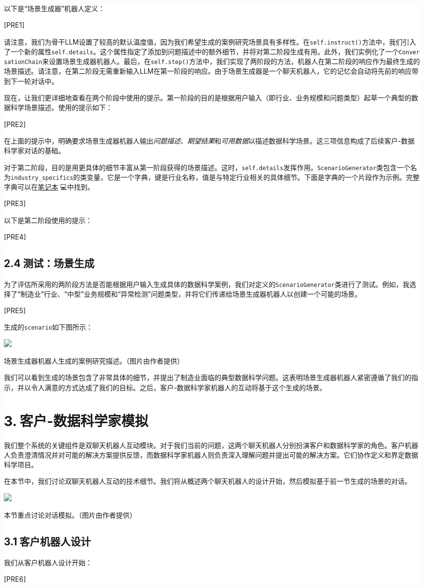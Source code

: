 以下是“场景生成器”机器人定义：

[PRE1]

请注意，我们为骨干LLM设置了较高的默认温度值，因为我们希望生成的案例研究场景具有多样性。在`self.instruct()`方法中，我们引入了一个新的属性`self.details`。这个属性指定了添加到问题描述中的额外细节，并将对第二阶段生成有用。此外，我们实例化了一个`ConversationChain`来设置场景生成器机器人。最后，在`self.step()`方法中，我们实现了两阶段的方法，机器人在第二阶段的响应作为最终生成的场景描述。请注意，在第二阶段无需重新输入LLM在第一阶段的响应。由于场景生成器是一个聊天机器人，它的记忆会自动将先前的响应带到下一轮对话中。

现在，让我们更详细地查看在两个阶段中使用的提示。第一阶段的目的是根据用户输入（即行业、业务规模和问题类型）起草一个典型的数据科学场景描述。使用的提示如下：

[PRE2]

在上面的提示中，明确要求场景生成器机器人输出*问题描述*、*期望结果*和*可用数据*以描述数据科学场景。这三项信息构成了后续客户-数据科学家对话的基础。

对于第二阶段，目的是用更具体的细节丰富从第一阶段获得的场景描述。这时，`self.details`发挥作用。`ScenarioGenerator`类包含一个名为`industry_specifics`的类变量，它是一个字典，键是行业名称，值是与特定行业相关的具体细节。下面是字典的一个片段作为示例。完整字典可以在[笔记本](https://github.com/ShuaiGuo16/data_science_soft_skills_simulation) 💻中找到。

[PRE3]

以下是第二阶段使用的提示：

[PRE4]

## 2.4 测试：场景生成

为了评估所采用的两阶段方法是否能根据用户输入生成具体的数据科学案例，我们对定义的`ScenarioGenerator`类进行了测试。例如，我选择了“制造业”行业、“中型”业务规模和“异常检测”问题类型，并将它们传递给场景生成器机器人以创建一个可能的场景。

[PRE5]

生成的`scenario`如下图所示：

![](../Images/38c76e6cc114033323112c32c2fb6ce9.png)

场景生成器机器人生成的案例研究描述。（图片由作者提供）

我们可以看到生成的场景包含了非常具体的细节，并提出了制造业面临的典型数据科学问题。这表明场景生成器机器人紧密遵循了我们的指示，并以令人满意的方式达成了我们的目标。之后，客户-数据科学家机器人的互动将基于这个生成的场景。

# 3. 客户-数据科学家模拟

我们整个系统的关键组件是双聊天机器人互动模块。对于我们当前的问题，这两个聊天机器人分别扮演客户和数据科学家的角色。客户机器人负责澄清情况并对可能的解决方案提供反馈，而数据科学家机器人则负责深入理解问题并提出可能的解决方案。它们协作定义和界定数据科学项目。

在本节中，我们讨论双聊天机器人互动的技术细节。我们将从概述两个聊天机器人的设计开始，然后模拟基于前一节生成的场景的对话。

![](../Images/9a772731e394580fb0458922753e202e.png)

本节重点讨论对话模拟。（图片由作者提供）

## 3.1 客户机器人设计

我们从客户机器人设计开始：

[PRE6]
